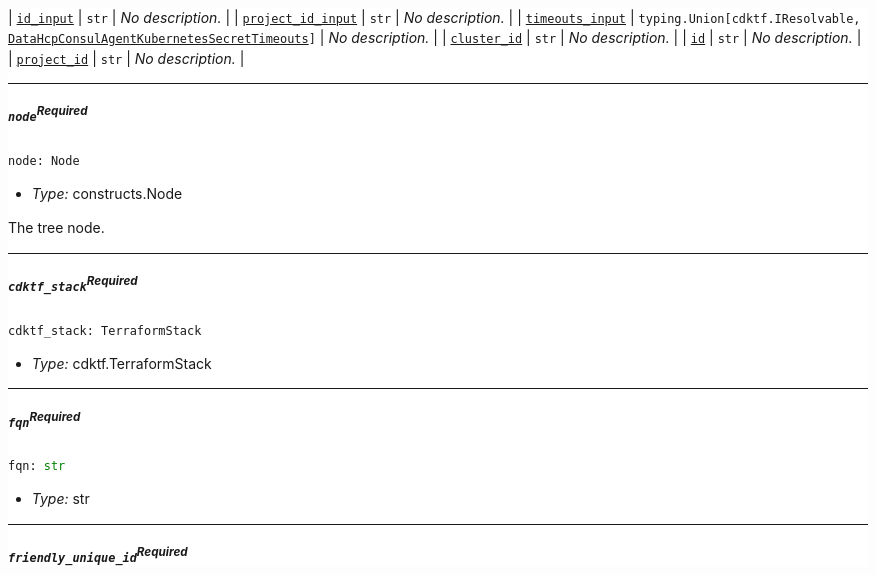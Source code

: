 | <code><a href="#@cdktf/provider-hcp.dataHcpConsulAgentKubernetesSecret.DataHcpConsulAgentKubernetesSecret.property.idInput">id_input</a></code> | <code>str</code> | *No description.* |
| <code><a href="#@cdktf/provider-hcp.dataHcpConsulAgentKubernetesSecret.DataHcpConsulAgentKubernetesSecret.property.projectIdInput">project_id_input</a></code> | <code>str</code> | *No description.* |
| <code><a href="#@cdktf/provider-hcp.dataHcpConsulAgentKubernetesSecret.DataHcpConsulAgentKubernetesSecret.property.timeoutsInput">timeouts_input</a></code> | <code>typing.Union[cdktf.IResolvable, <a href="#@cdktf/provider-hcp.dataHcpConsulAgentKubernetesSecret.DataHcpConsulAgentKubernetesSecretTimeouts">DataHcpConsulAgentKubernetesSecretTimeouts</a>]</code> | *No description.* |
| <code><a href="#@cdktf/provider-hcp.dataHcpConsulAgentKubernetesSecret.DataHcpConsulAgentKubernetesSecret.property.clusterId">cluster_id</a></code> | <code>str</code> | *No description.* |
| <code><a href="#@cdktf/provider-hcp.dataHcpConsulAgentKubernetesSecret.DataHcpConsulAgentKubernetesSecret.property.id">id</a></code> | <code>str</code> | *No description.* |
| <code><a href="#@cdktf/provider-hcp.dataHcpConsulAgentKubernetesSecret.DataHcpConsulAgentKubernetesSecret.property.projectId">project_id</a></code> | <code>str</code> | *No description.* |

---

##### `node`<sup>Required</sup> <a name="node" id="@cdktf/provider-hcp.dataHcpConsulAgentKubernetesSecret.DataHcpConsulAgentKubernetesSecret.property.node"></a>

```python
node: Node
```

- *Type:* constructs.Node

The tree node.

---

##### `cdktf_stack`<sup>Required</sup> <a name="cdktf_stack" id="@cdktf/provider-hcp.dataHcpConsulAgentKubernetesSecret.DataHcpConsulAgentKubernetesSecret.property.cdktfStack"></a>

```python
cdktf_stack: TerraformStack
```

- *Type:* cdktf.TerraformStack

---

##### `fqn`<sup>Required</sup> <a name="fqn" id="@cdktf/provider-hcp.dataHcpConsulAgentKubernetesSecret.DataHcpConsulAgentKubernetesSecret.property.fqn"></a>

```python
fqn: str
```

- *Type:* str

---

##### `friendly_unique_id`<sup>Required</sup> <a name="friendly_unique_id" id="@cdktf/provider-hcp.dataHcpConsulAgentKubernetesSecret.DataHcpConsulAgentKubernetesSecret.property.friendlyUniqueId"></a>
